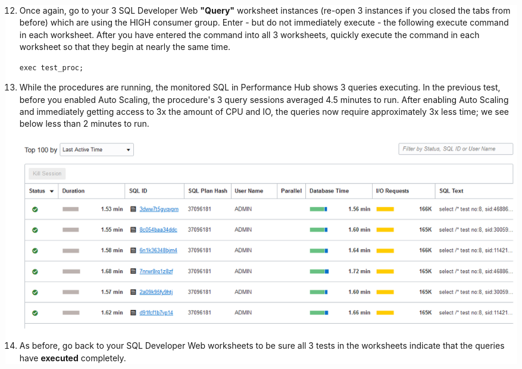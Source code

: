   12. Once again, go to your 3 SQL Developer Web **"Query"** worksheet instances (re-open 3 instances if you closed the tabs from before) which are using the HIGH consumer group. Enter - but do not immediately execute - the following execute command in each worksheet. After you have entered the command into all 3 worksheets, quickly execute the command in each worksheet so that they begin at nearly the same time.

      ````
      exec test_proc;
      ````

  13. While the procedures are running, the monitored SQL in Performance Hub shows 3 queries executing. In the previous test, before you enabled Auto Scaling, the procedure's 3 query sessions averaged 4.5 minutes to run. After enabling Auto Scaling and immediately getting access to 3x the amount of CPU and IO, the queries now require approximately 3x less time; we see below less than 2 minutes to run.

      ![Monitored SQL shows three queries executing and consuming less database time.](images/monitored-sql-while-three-procedures-running-with-auto-scaling.png " ")

  14. As before, go back to your SQL Developer Web worksheets to be sure all 3 tests in the worksheets indicate that the queries have **executed** completely.
